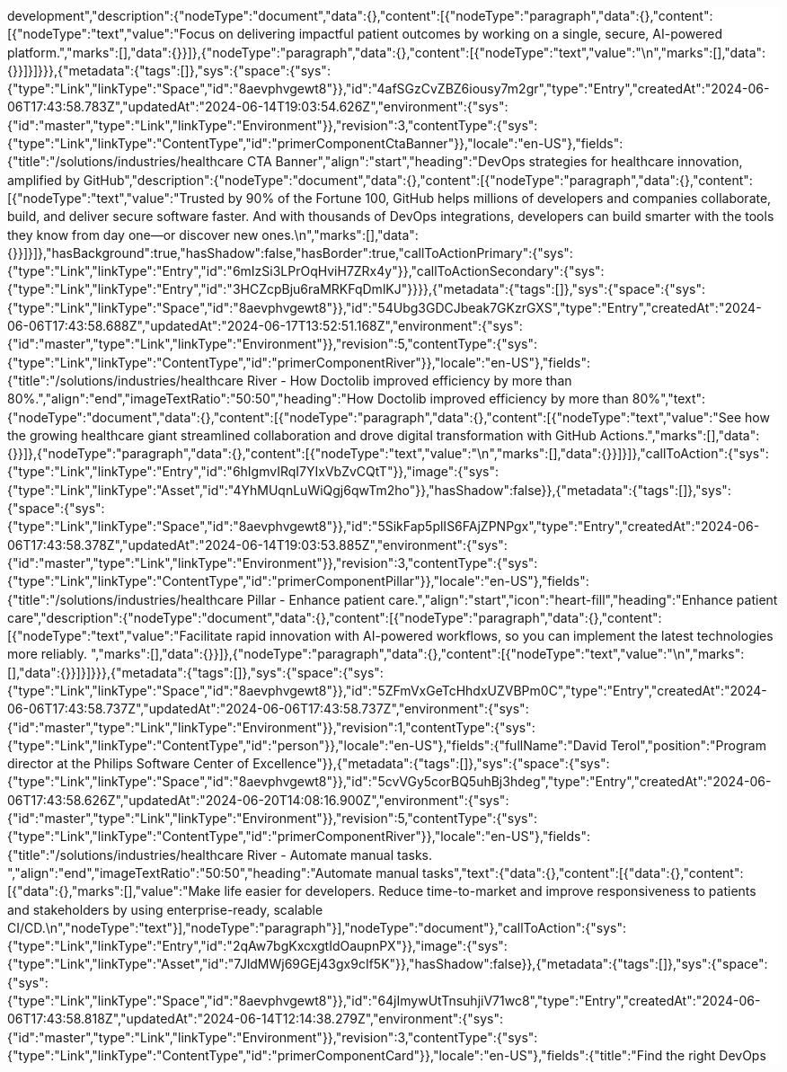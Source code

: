 development","description":{"nodeType":"document","data":{},"content":[{"nodeType":"paragraph","data":{},"content":[{"nodeType":"text","value":"Focus on delivering impactful patient outcomes by working on a single, secure, AI-powered platform.","marks":[],"data":{}}]},{"nodeType":"paragraph","data":{},"content":[{"nodeType":"text","value":"\n","marks":[],"data":{}}]}]}}},{"metadata":{"tags":[]},"sys":{"space":{"sys":{"type":"Link","linkType":"Space","id":"8aevphvgewt8"}},"id":"4afSGzCvZBZ6iousy7m2gr","type":"Entry","createdAt":"2024-06-06T17:43:58.783Z","updatedAt":"2024-06-14T19:03:54.626Z","environment":{"sys":{"id":"master","type":"Link","linkType":"Environment"}},"revision":3,"contentType":{"sys":{"type":"Link","linkType":"ContentType","id":"primerComponentCtaBanner"}},"locale":"en-US"},"fields":{"title":"/solutions/industries/healthcare CTA Banner","align":"start","heading":"DevOps strategies for healthcare innovation, amplified by GitHub","description":{"nodeType":"document","data":{},"content":[{"nodeType":"paragraph","data":{},"content":[{"nodeType":"text","value":"Trusted by 90% of the Fortune 100, GitHub helps millions of developers and companies collaborate, build, and deliver secure software faster. And with thousands of DevOps integrations, developers can build smarter with the tools they know from day one—or discover new ones.\n","marks":[],"data":{}}]}]},"hasBackground":true,"hasShadow":false,"hasBorder":true,"callToActionPrimary":{"sys":{"type":"Link","linkType":"Entry","id":"6mIzSi3LPrOqHviH7ZRx4y"}},"callToActionSecondary":{"sys":{"type":"Link","linkType":"Entry","id":"3HCZcpBju6raMRKFqDmlKJ"}}}},{"metadata":{"tags":[]},"sys":{"space":{"sys":{"type":"Link","linkType":"Space","id":"8aevphvgewt8"}},"id":"54Ubg3GDCJbeak7GKzrGXS","type":"Entry","createdAt":"2024-06-06T17:43:58.688Z","updatedAt":"2024-06-17T13:52:51.168Z","environment":{"sys":{"id":"master","type":"Link","linkType":"Environment"}},"revision":5,"contentType":{"sys":{"type":"Link","linkType":"ContentType","id":"primerComponentRiver"}},"locale":"en-US"},"fields":{"title":"/solutions/industries/healthcare River - How Doctolib improved efficiency by more than 80%.","align":"end","imageTextRatio":"50:50","heading":"How Doctolib improved efficiency by more than 80%","text":{"nodeType":"document","data":{},"content":[{"nodeType":"paragraph","data":{},"content":[{"nodeType":"text","value":"See how the growing healthcare giant streamlined collaboration and drove digital transformation with GitHub Actions.","marks":[],"data":{}}]},{"nodeType":"paragraph","data":{},"content":[{"nodeType":"text","value":"\n","marks":[],"data":{}}]}]},"callToAction":{"sys":{"type":"Link","linkType":"Entry","id":"6hIgmvIRqI7YIxVbZvCQtT"}},"image":{"sys":{"type":"Link","linkType":"Asset","id":"4YhMUqnLuWiQgj6qwTm2ho"}},"hasShadow":false}},{"metadata":{"tags":[]},"sys":{"space":{"sys":{"type":"Link","linkType":"Space","id":"8aevphvgewt8"}},"id":"5SikFap5plIS6FAjZPNPgx","type":"Entry","createdAt":"2024-06-06T17:43:58.378Z","updatedAt":"2024-06-14T19:03:53.885Z","environment":{"sys":{"id":"master","type":"Link","linkType":"Environment"}},"revision":3,"contentType":{"sys":{"type":"Link","linkType":"ContentType","id":"primerComponentPillar"}},"locale":"en-US"},"fields":{"title":"/solutions/industries/healthcare Pillar - Enhance patient care.","align":"start","icon":"heart-fill","heading":"Enhance patient care","description":{"nodeType":"document","data":{},"content":[{"nodeType":"paragraph","data":{},"content":[{"nodeType":"text","value":"Facilitate rapid innovation with AI-powered workflows, so you can implement the latest technologies more reliably. ","marks":[],"data":{}}]},{"nodeType":"paragraph","data":{},"content":[{"nodeType":"text","value":"\n","marks":[],"data":{}}]}]}}},{"metadata":{"tags":[]},"sys":{"space":{"sys":{"type":"Link","linkType":"Space","id":"8aevphvgewt8"}},"id":"5ZFmVxGeTcHhdxUZVBPm0C","type":"Entry","createdAt":"2024-06-06T17:43:58.737Z","updatedAt":"2024-06-06T17:43:58.737Z","environment":{"sys":{"id":"master","type":"Link","linkType":"Environment"}},"revision":1,"contentType":{"sys":{"type":"Link","linkType":"ContentType","id":"person"}},"locale":"en-US"},"fields":{"fullName":"David Terol","position":"Program director at the Philips Software Center of Excellence"}},{"metadata":{"tags":[]},"sys":{"space":{"sys":{"type":"Link","linkType":"Space","id":"8aevphvgewt8"}},"id":"5cvVGy5corBQ5uhBj3hdeg","type":"Entry","createdAt":"2024-06-06T17:43:58.626Z","updatedAt":"2024-06-20T14:08:16.900Z","environment":{"sys":{"id":"master","type":"Link","linkType":"Environment"}},"revision":5,"contentType":{"sys":{"type":"Link","linkType":"ContentType","id":"primerComponentRiver"}},"locale":"en-US"},"fields":{"title":"/solutions/industries/healthcare River - Automate manual tasks. ","align":"end","imageTextRatio":"50:50","heading":"Automate manual tasks","text":{"data":{},"content":[{"data":{},"content":[{"data":{},"marks":[],"value":"Make life easier for developers. Reduce time-to-market and improve responsiveness to patients and stakeholders by using enterprise-ready, scalable CI/CD.\n","nodeType":"text"}],"nodeType":"paragraph"}],"nodeType":"document"},"callToAction":{"sys":{"type":"Link","linkType":"Entry","id":"2qAw7bgKxcxgtIdOaupnPX"}},"image":{"sys":{"type":"Link","linkType":"Asset","id":"7JldMWj69GEj43gx9cIf5K"}},"hasShadow":false}},{"metadata":{"tags":[]},"sys":{"space":{"sys":{"type":"Link","linkType":"Space","id":"8aevphvgewt8"}},"id":"64jImywUtTnsuhjiV71wc8","type":"Entry","createdAt":"2024-06-06T17:43:58.818Z","updatedAt":"2024-06-14T12:14:38.279Z","environment":{"sys":{"id":"master","type":"Link","linkType":"Environment"}},"revision":3,"contentType":{"sys":{"type":"Link","linkType":"ContentType","id":"primerComponentCard"}},"locale":"en-US"},"fields":{"title":"Find the right DevOps